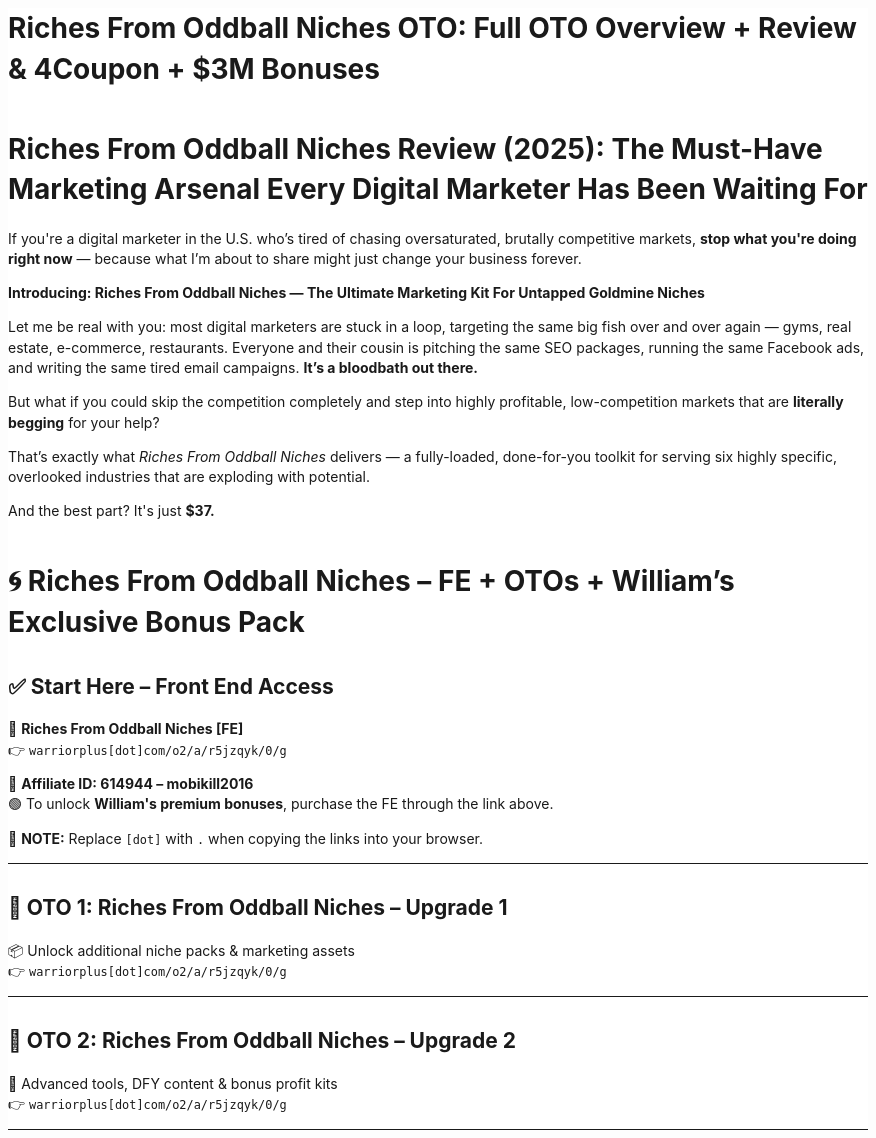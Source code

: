# Riches From Oddball Niches OTO: Full OTO Overview + Review & 4Coupon + $3M Bonuses
<h1 data-start="0" data-end="123"><strong data-start="2" data-end="123">Riches From Oddball Niches Review (2025): The Must-Have Marketing Arsenal Every Digital Marketer Has Been Waiting For</strong></h1>
<p data-start="125" data-end="345">If you're a digital marketer in the U.S. who’s tired of chasing oversaturated, brutally competitive markets, <strong data-start="234" data-end="270">stop what you're doing right now</strong> — because what I’m about to share might just change your business forever.</p>
<p data-start="347" data-end="448"><strong data-start="347" data-end="448">Introducing: Riches From Oddball Niches — The Ultimate Marketing Kit For Untapped Goldmine Niches</strong></p>
<p data-start="450" data-end="780">Let me be real with you: most digital marketers are stuck in a loop, targeting the same big fish over and over again — gyms, real estate, e-commerce, restaurants. Everyone and their cousin is pitching the same SEO packages, running the same Facebook ads, and writing the same tired email campaigns. <strong data-start="749" data-end="780">It’s a bloodbath out there.</strong></p>
<p data-start="782" data-end="938">But what if you could skip the competition completely and step into highly profitable, low-competition markets that are <strong data-start="902" data-end="923">literally begging</strong> for your help?</p>
<p data-start="940" data-end="1126">That’s exactly what <em data-start="960" data-end="988">Riches From Oddball Niches</em> delivers — a fully-loaded, done-for-you toolkit for serving six highly specific, overlooked industries that are exploding with potential.</p>
<p data-start="1128" data-end="1165">And the best part? It's just <strong data-start="1157" data-end="1165">$37.</strong></p>

# 🌀 Riches From Oddball Niches – FE + OTOs + William’s Exclusive Bonus Pack

## ✅ Start Here – Front End Access  
💼 **Riches From Oddball Niches [FE]**  
👉 `warriorplus[dot]com/o2/a/r5jzqyk/0/g`

🔑 **Affiliate ID: 614944 – mobikill2016**  
🟢 To unlock **William's premium bonuses**, purchase the FE through the link above.

📝 **NOTE:** Replace `[dot]` with `.` when copying the links into your browser.

---

## 🚀 OTO 1: Riches From Oddball Niches – Upgrade 1  
📦 Unlock additional niche packs & marketing assets  
👉 `warriorplus[dot]com/o2/a/r5jzqyk/0/g`

---

## 🚀 OTO 2: Riches From Oddball Niches – Upgrade 2  
🎯 Advanced tools, DFY content & bonus profit kits  
👉 `warriorplus[dot]com/o2/a/r5jzqyk/0/g`

---